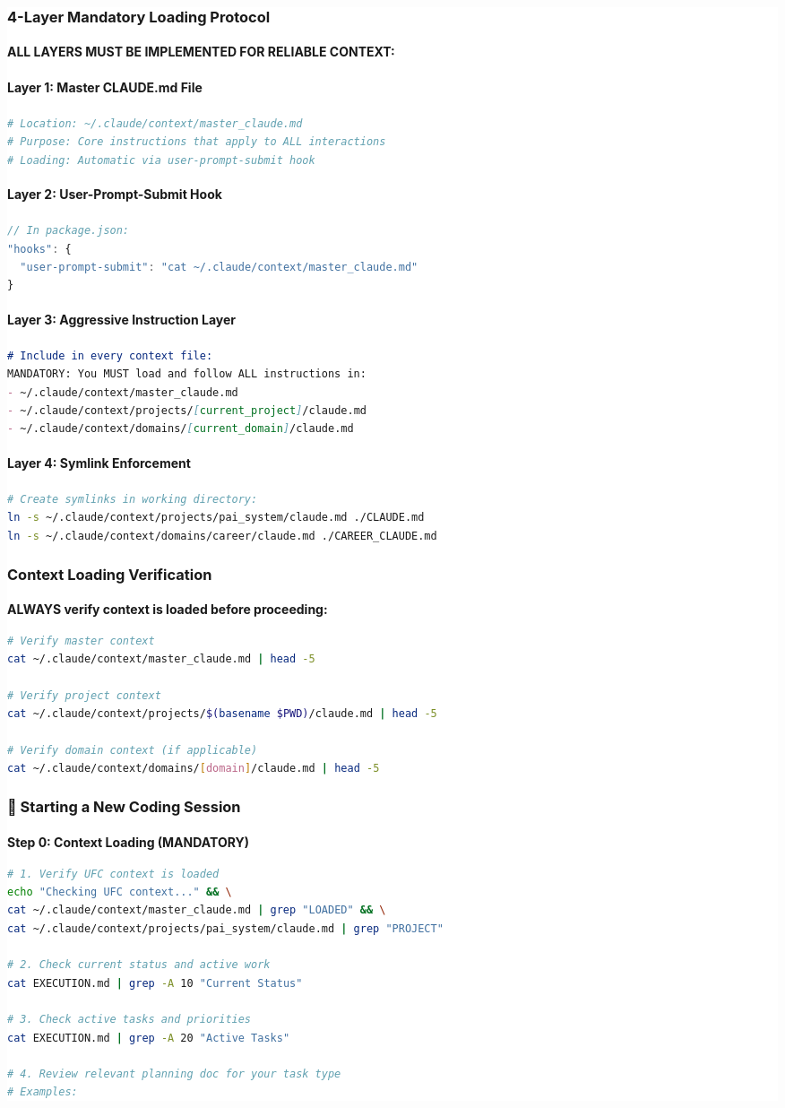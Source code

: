 ### 4-Layer Mandatory Loading Protocol

**ALL LAYERS MUST BE IMPLEMENTED FOR RELIABLE CONTEXT:**

#### Layer 1: Master CLAUDE.md File
```bash
# Location: ~/.claude/context/master_claude.md
# Purpose: Core instructions that apply to ALL interactions
# Loading: Automatic via user-prompt-submit hook
```

#### Layer 2: User-Prompt-Submit Hook
```javascript
// In package.json:
"hooks": {
  "user-prompt-submit": "cat ~/.claude/context/master_claude.md"
}
```

#### Layer 3: Aggressive Instruction Layer
```markdown
# Include in every context file:
MANDATORY: You MUST load and follow ALL instructions in:
- ~/.claude/context/master_claude.md
- ~/.claude/context/projects/[current_project]/claude.md
- ~/.claude/context/domains/[current_domain]/claude.md
```

#### Layer 4: Symlink Enforcement
```bash
# Create symlinks in working directory:
ln -s ~/.claude/context/projects/pai_system/claude.md ./CLAUDE.md
ln -s ~/.claude/context/domains/career/claude.md ./CAREER_CLAUDE.md
```

### Context Loading Verification

**ALWAYS verify context is loaded before proceeding:**

```bash
# Verify master context
cat ~/.claude/context/master_claude.md | head -5

# Verify project context
cat ~/.claude/context/projects/$(basename $PWD)/claude.md | head -5

# Verify domain context (if applicable)
cat ~/.claude/context/domains/[domain]/claude.md | head -5
```

### 🎯 Starting a New Coding Session

**Step 0: Context Loading (MANDATORY)**
```bash
# 1. Verify UFC context is loaded
echo "Checking UFC context..." && \
cat ~/.claude/context/master_claude.md | grep "LOADED" && \
cat ~/.claude/context/projects/pai_system/claude.md | grep "PROJECT"

# 2. Check current status and active work
cat EXECUTION.md | grep -A 10 "Current Status"

# 3. Check active tasks and priorities
cat EXECUTION.md | grep -A 20 "Active Tasks"

# 4. Review relevant planning doc for your task type
# Examples:
```
